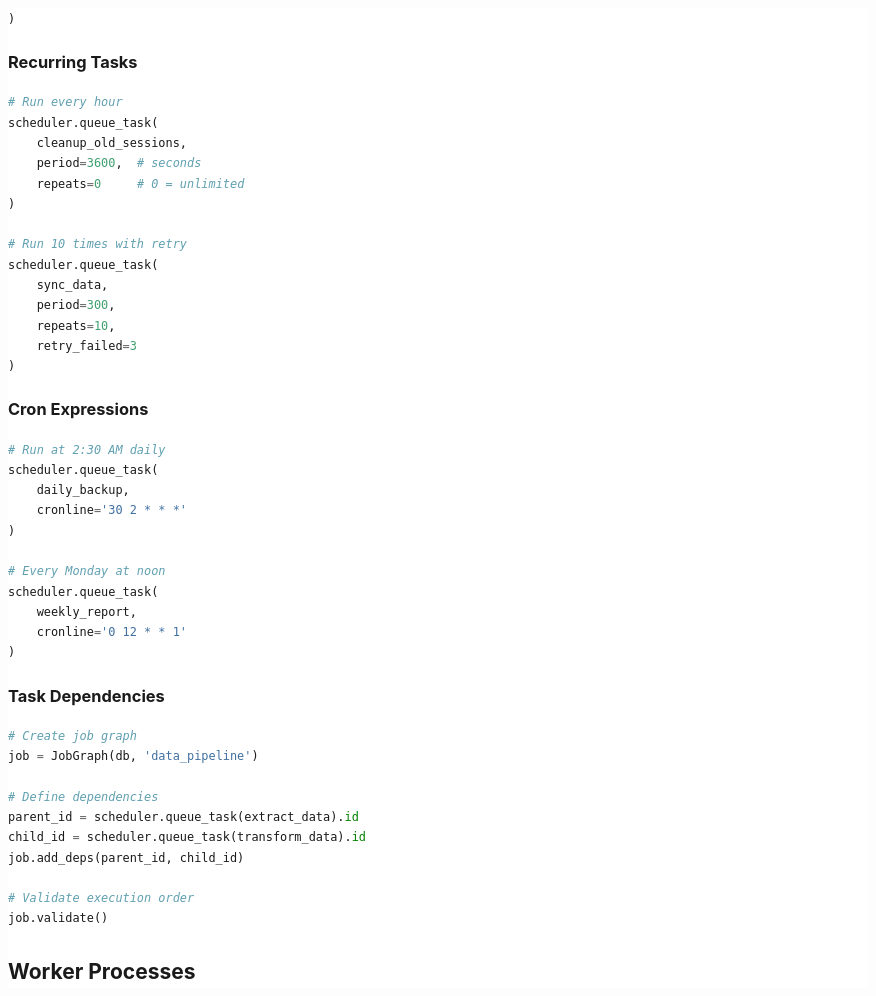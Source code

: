 ```python
)
```

### Recurring Tasks
```python
# Run every hour
scheduler.queue_task(
    cleanup_old_sessions,
    period=3600,  # seconds
    repeats=0     # 0 = unlimited
)

# Run 10 times with retry
scheduler.queue_task(
    sync_data,
    period=300,
    repeats=10,
    retry_failed=3
)
```

### Cron Expressions
```python
# Run at 2:30 AM daily
scheduler.queue_task(
    daily_backup,
    cronline='30 2 * * *'
)

# Every Monday at noon
scheduler.queue_task(
    weekly_report,
    cronline='0 12 * * 1'
)
```

### Task Dependencies
```python
# Create job graph
job = JobGraph(db, 'data_pipeline')

# Define dependencies
parent_id = scheduler.queue_task(extract_data).id
child_id = scheduler.queue_task(transform_data).id
job.add_deps(parent_id, child_id)

# Validate execution order
job.validate()
```

## Worker Processes

